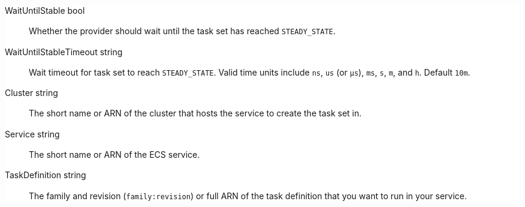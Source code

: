 </dd><dt class="property-optional"
            title="Optional">
        <span id="waituntilstable_csharp">
<a data-swiftype-name="resource-property" data-swiftype-type="text" href="#waituntilstable_csharp" style="color: inherit; text-decoration: inherit;">Wait<wbr>Until<wbr>Stable</a>
</span>
        <span class="property-indicator"></span>
        <span class="property-type">bool</span>
    </dt>
    <dd><p>Whether the provider should wait until the task set has reached <code>STEADY_STATE</code>.</p>
</dd><dt class="property-optional"
            title="Optional">
        <span id="waituntilstabletimeout_csharp">
<a data-swiftype-name="resource-property" data-swiftype-type="text" href="#waituntilstabletimeout_csharp" style="color: inherit; text-decoration: inherit;">Wait<wbr>Until<wbr>Stable<wbr>Timeout</a>
</span>
        <span class="property-indicator"></span>
        <span class="property-type">string</span>
    </dt>
    <dd><p>Wait timeout for task set to reach <code>STEADY_STATE</code>. Valid time units include <code>ns</code>, <code>us</code> (or <code>µs</code>), <code>ms</code>, <code>s</code>, <code>m</code>, and <code>h</code>. Default <code>10m</code>.</p>
</dd></dl>
</pulumi-choosable>
</div>

<div>
<pulumi-choosable type="language" values="go">
<dl class="resources-properties"><dt class="property-required property-replacement"
            title="Required">
        <span id="cluster_go">
<a data-swiftype-name="resource-property" data-swiftype-type="text" href="#cluster_go" style="color: inherit; text-decoration: inherit;">Cluster</a>
</span>
        <span class="property-indicator"></span>
        <span class="property-type">string</span>
    </dt>
    <dd><p>The short name or ARN of the cluster that hosts the service to create the task set in.</p>
</dd><dt class="property-required property-replacement"
            title="Required">
        <span id="service_go">
<a data-swiftype-name="resource-property" data-swiftype-type="text" href="#service_go" style="color: inherit; text-decoration: inherit;">Service</a>
</span>
        <span class="property-indicator"></span>
        <span class="property-type">string</span>
    </dt>
    <dd><p>The short name or ARN of the ECS service.</p>
</dd><dt class="property-required property-replacement"
            title="Required">
        <span id="taskdefinition_go">
<a data-swiftype-name="resource-property" data-swiftype-type="text" href="#taskdefinition_go" style="color: inherit; text-decoration: inherit;">Task<wbr>Definition</a>
</span>
        <span class="property-indicator"></span>
        <span class="property-type">string</span>
    </dt>
    <dd><p>The family and revision (<code>family:revision</code>) or full ARN of the task definition that you want to run in your service.</p>
</dd><dt class="property-optional property-replacement"
            title="Optional">
        <span id="capacityproviderstrategies_go">